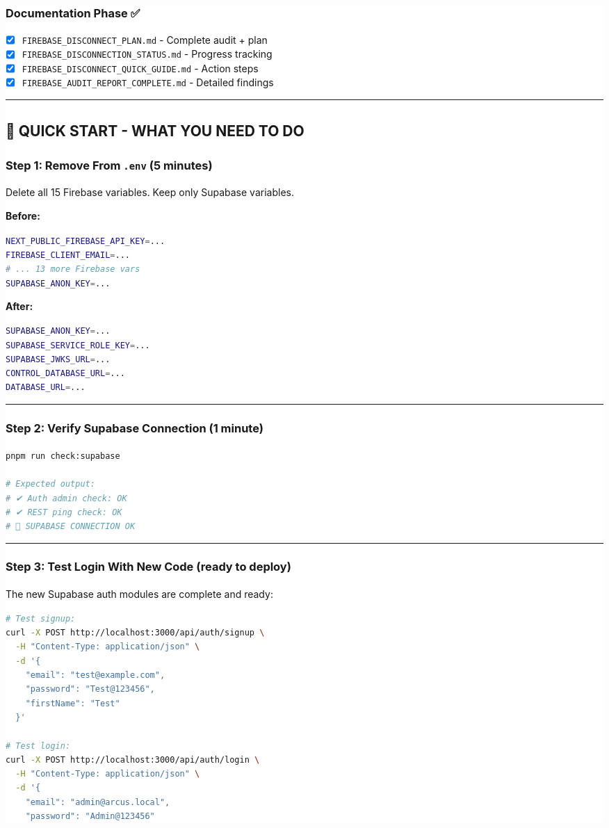 ### **Documentation Phase** ✅
- [x] `FIREBASE_DISCONNECT_PLAN.md` - Complete audit + plan
- [x] `FIREBASE_DISCONNECTION_STATUS.md` - Progress tracking
- [x] `FIREBASE_DISCONNECT_QUICK_GUIDE.md` - Action steps
- [x] `FIREBASE_AUDIT_REPORT_COMPLETE.md` - Detailed findings

---

## 🚀 QUICK START - WHAT YOU NEED TO DO

### **Step 1: Remove From `.env`** (5 minutes)

Delete all 15 Firebase variables. Keep only Supabase variables.

**Before:**
```bash
NEXT_PUBLIC_FIREBASE_API_KEY=...
FIREBASE_CLIENT_EMAIL=...
# ... 13 more Firebase vars
SUPABASE_ANON_KEY=...
```

**After:**
```bash
SUPABASE_ANON_KEY=...
SUPABASE_SERVICE_ROLE_KEY=...
SUPABASE_JWKS_URL=...
CONTROL_DATABASE_URL=...
DATABASE_URL=...
```

---

### **Step 2: Verify Supabase Connection** (1 minute)

```bash
pnpm run check:supabase

# Expected output:
# ✔ Auth admin check: OK
# ✔ REST ping check: OK
# 🎉 SUPABASE CONNECTION OK
```

---

### **Step 3: Test Login With New Code** (ready to deploy)

The new Supabase auth modules are complete and ready:

```bash
# Test signup:
curl -X POST http://localhost:3000/api/auth/signup \
  -H "Content-Type: application/json" \
  -d '{
    "email": "test@example.com",
    "password": "Test@123456",
    "firstName": "Test"
  }'

# Test login:
curl -X POST http://localhost:3000/api/auth/login \
  -H "Content-Type: application/json" \
  -d '{
    "email": "admin@arcus.local",
    "password": "Admin@123456"
```
